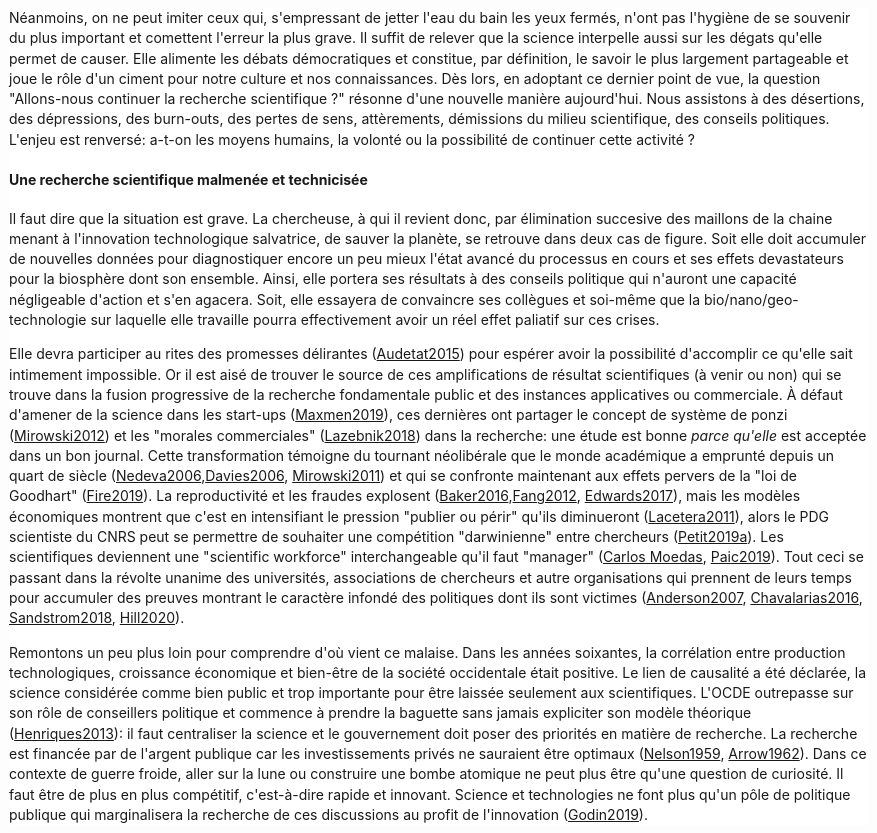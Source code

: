 Néanmoins, on ne peut imiter ceux qui, s'empressant de jetter l'eau du bain les yeux fermés, n'ont pas l'hygiène de se souvenir du plus important et comettent l'erreur la plus grave. Il suffit de relever que la science interpelle aussi sur les dégats qu'elle permet de causer. Elle alimente les débats démocratiques et constitue, par définition, le savoir le plus largement partageable et joue le rôle d'un ciment pour notre culture et nos connaissances. Dès lors, en adoptant ce dernier point de vue, la question "Allons-nous continuer la recherche scientifique ?" résonne d'une nouvelle manière aujourd'hui. Nous assistons à des désertions, des dépressions, des burn-outs, des pertes de sens, attèrements, démissions du milieu scientifique, des conseils politiques. L'enjeu est renversé: a-t-on les moyens humains, la volonté ou la possibilité de continuer cette activité ? 

#### Une recherche scientifique malmenée et technicisée 

Il faut dire que la situation est grave. La chercheuse, à qui il revient donc, par élimination succesive des maillons de la chaine menant à l'innovation technologique salvatrice, de sauver la planète, se retrouve dans deux cas de figure. Soit elle doit accumuler de nouvelles données pour diagnostiquer encore un peu mieux l'état avancé du processus en cours et ses effets devastateurs pour la biosphère dont son ensemble. Ainsi, elle portera ses résultats à des conseils politique qui n'auront une capacité négligeable d'action et s'en agacera. Soit, elle essayera de convaincre ses collègues et soi-même que la bio/nano/geo-technologie sur laquelle elle travaille pourra effectivement avoir un réel effet paliatif sur ces crises. 

Elle devra participer au rites des promesses délirantes ([Audetat2015](reference/Audetat2015.md)) pour espérer avoir la possibilité d'accomplir ce qu'elle sait intimement impossible. Or il est aisé de trouver le source de ces amplifications de résultat scientifiques (à venir ou non) qui se trouve dans la fusion progressive de la recherche fondamentale public et des instances applicatives ou commerciale. À défaut d'amener de la science dans les start-ups ([Maxmen2019](reference/Maxmen2019.md)), ces dernières ont partager le concept de système de ponzi ([Mirowski2012](reference/Mirowski2012.md)) et les "morales commerciales" ([Lazebnik2018](reference/Lazebnik2018.md)) dans la recherche: une étude est bonne *parce qu'elle* est acceptée dans un bon journal. Cette transformation témoigne du tournant néolibérale que le monde académique a emprunté depuis un quart de siècle ([Nedeva2006](reference/Nedeva2006.md),[Davies2006](reference/Davies2006.md), [Mirowski2011](reference/Mirowski2011.md)) et qui se confronte maintenant aux effets pervers de la "loi de Goodhart" ([Fire2019](reference/Fire2019.md)). La reproductivité et les fraudes explosent ([Baker2016](reference/Baker2016.md),[Fang2012](reference/Fang2012.md), [Edwards2017](reference/Edwards2017.md)), mais les modèles économiques montrent que c'est en intensifiant le pression "publier ou périr" qu'ils diminueront ([Lacetera2011](reference/Lacetera2011.md)), alors le PDG scientiste du CNRS peut se permettre de souhaiter une compétition "darwinienne" entre chercheurs ([Petit2019a](reference/Petit2019a.md)). Les scientifiques deviennent une "scientific workforce" interchangeable qu'il faut "manager" ([Carlos Moedas](https://www.openaccessgovernment.org/lamy-report-ensuring-inspirational-research/34970/), [Paic2019](reference/Paic2019.md)). Tout ceci se passant dans la révolte unanime des universités, associations de chercheurs et autre organisations qui prennent de leurs temps pour accumuler des preuves montrant le caractère infondé des politiques dont ils sont victimes ([Anderson2007](reference/Anderson2007.md), [Chavalarias2016](reference/Chavalarias2016.md), [Sandstrom2018](reference/Sandstrom2018.md), [Hill2020](reference/Hill2020.md)). 

Remontons un peu plus loin pour comprendre d'où vient ce malaise. Dans les années soixantes, la corrélation entre production technologiques, croissance économique et bien-être de la société occidentale était positive. Le lien de causalité a été déclarée, la science considérée comme bien public et trop importante pour être laissée seulement aux scientifiques. L'OCDE outrepasse sur son rôle de conseillers politique et commence à prendre la baguette sans jamais expliciter son modèle théorique ([Henriques2013](reference/Henriques2013.md)): il faut centraliser la science et le gouvernement doit poser des priorités en matière de recherche. La recherche est financée par de l'argent publique car les investissements privés ne sauraient être optimaux ([Nelson1959](reference/Nelson1959.md), [Arrow1962](reference/Arrow1962.md)). Dans ce contexte de guerre froide, aller sur la lune ou construire une bombe atomique ne peut plus être qu'une question de curiosité. Il faut être de plus en plus compétitif, c'est-à-dire rapide et innovant. Science et technologies ne font plus qu'un pôle de politique publique qui marginalisera la recherche de ces discussions au profit de l'innovation ([Godin2019](reference/Godin2019.md)). 
